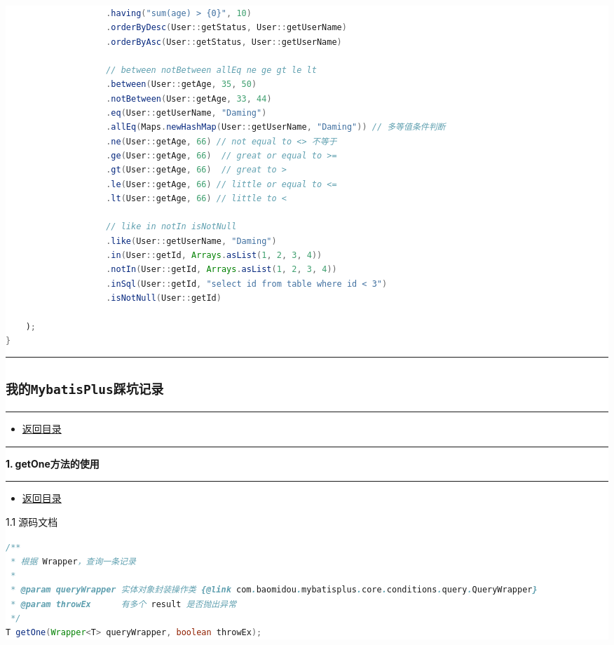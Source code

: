 ```java
                    .having("sum(age) > {0}", 10)
                    .orderByDesc(User::getStatus, User::getUserName)
                    .orderByAsc(User::getStatus, User::getUserName)

                    // between notBetween allEq ne ge gt le lt
                    .between(User::getAge, 35, 50)
                    .notBetween(User::getAge, 33, 44)
                    .eq(User::getUserName, "Daming")
                    .allEq(Maps.newHashMap(User::getUserName, "Daming")) // 多等值条件判断
                    .ne(User::getAge, 66) // not equal to <> 不等于
                    .ge(User::getAge, 66)  // great or equal to >=
                    .gt(User::getAge, 66)  // great to >
                    .le(User::getAge, 66) // little or equal to <=
                    .lt(User::getAge, 66) // little to <

                    // like in notIn isNotNull
                    .like(User::getUserName, "Daming")
                    .in(User::getId, Arrays.asList(1, 2, 3, 4))
                    .notIn(User::getId, Arrays.asList(1, 2, 3, 4))
                    .inSql(User::getId, "select id from table where id < 3")
                    .isNotNull(User::getId)

    );
}
```

---

<a id="_6"></a>

## `我的MybatisPlus踩坑记录`

--- 

- <a href="#_top" rel="nofollow" target="_self">返回目录</a>

---

<a id="_6.1"></a>

**1. getOne方法的使用**

--- 

- <a href="#_top" rel="nofollow" target="_self">返回目录</a>

1.1 源码文档

```java
/**
 * 根据 Wrapper，查询一条记录
 *
 * @param queryWrapper 实体对象封装操作类 {@link com.baomidou.mybatisplus.core.conditions.query.QueryWrapper}
 * @param throwEx      有多个 result 是否抛出异常
 */
T getOne(Wrapper<T> queryWrapper, boolean throwEx);
```
